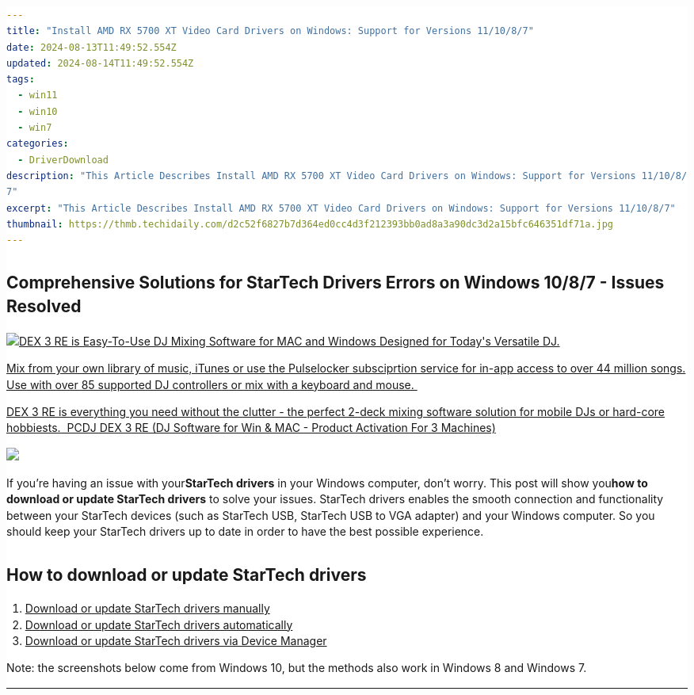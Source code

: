 ```yaml
---
title: "Install AMD RX 5700 XT Video Card Drivers on Windows: Support for Versions 11/10/8/7"
date: 2024-08-13T11:49:52.554Z
updated: 2024-08-14T11:49:52.554Z
tags:
  - win11
  - win10
  - win7
categories:
  - DriverDownload
description: "This Article Describes Install AMD RX 5700 XT Video Card Drivers on Windows: Support for Versions 11/10/8/7"
excerpt: "This Article Describes Install AMD RX 5700 XT Video Card Drivers on Windows: Support for Versions 11/10/8/7"
thumbnail: https://thmb.techidaily.com/d2c52f6827b7d364ed0cc4d3f212393bb0ad8a3a90dc3d2a15bfc646351df71a.jpg
---
```


## Comprehensive Solutions for StarTech Drivers Errors on Windows 10/8/7 - Issues Resolved


<a href="https://shop.pcdj.com/order/checkout.php?PRODS=4698827&QTY=1&AFFILIATE=108875&CART=1"> <img src="https://secure.avangate.com/images/merchant/47f4b6321e9fd8e8f7326a6adc1a7c1e/products/dex3REpage-newmainscreenshot.png" border="0">DEX 3 RE is Easy-To-Use DJ Mixing Software for MAC and Windows Designed for Today's Versatile DJ. 

 Mix from your own library of music, iTunes or use the Pulselocker subsciprtion service for in-app access to over 44 million songs. Use with over 85 supported DJ controllers or mix with a keyboard and mouse.  

 DEX 3 RE is everything you need without the clutter - the perfect 2-deck mixing software solution for mobile DJs or hard-core hobbiests.  
 PCDJ DEX 3 RE (DJ Software for Win & MAC - Product Activation For 3 Machines)</a>

![](https://images.drivereasy.com/wp-content/uploads/2018/07/img_5b4eac40299cf.jpg)

 If you’re having an issue with your**StarTech drivers** in your Windows computer, don’t worry. This post will show you**how to download or update StarTech drivers** to solve your issues.  StarTech drivers enables the smooth connection and functionality between your StarTech devices (such as StarTech USB, StarTech USB to VGA adapter) and your Windows computer. So you should keep your StarTech drivers up to date in order to have the best possible experience.

## How to download or update StarTech drivers

1. [Download or update StarTech drivers manually](https://tools.techidaily.com/drivereasy/download/)
2. [Download or update StarTech drivers automatically](https://tools.techidaily.com/drivereasy/download/)
3. [Download or update StarTech drivers via Device Manager](https://tools.techidaily.com/drivereasy/download/)

 Note: the screenshots below come from Windows 10, but the methods also work in Windows 8 and Windows 7.

---